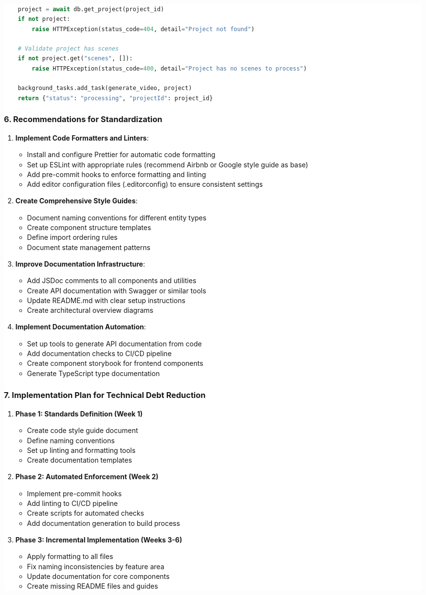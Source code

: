 ```python
    project = await db.get_project(project_id)
    if not project:
        raise HTTPException(status_code=404, detail="Project not found")
    
    # Validate project has scenes
    if not project.get("scenes", []):
        raise HTTPException(status_code=400, detail="Project has no scenes to process")
        
    background_tasks.add_task(generate_video, project)
    return {"status": "processing", "projectId": project_id}
```

### 6. Recommendations for Standardization

1. **Implement Code Formatters and Linters**:
   - Install and configure Prettier for automatic code formatting
   - Set up ESLint with appropriate rules (recommend Airbnb or Google style guide as base)
   - Add pre-commit hooks to enforce formatting and linting
   - Add editor configuration files (.editorconfig) to ensure consistent settings

2. **Create Comprehensive Style Guides**:
   - Document naming conventions for different entity types
   - Create component structure templates
   - Define import ordering rules
   - Document state management patterns

3. **Improve Documentation Infrastructure**:
   - Add JSDoc comments to all components and utilities
   - Create API documentation with Swagger or similar tools
   - Update README.md with clear setup instructions
   - Create architectural overview diagrams

4. **Implement Documentation Automation**:
   - Set up tools to generate API documentation from code
   - Add documentation checks to CI/CD pipeline
   - Create component storybook for frontend components
   - Generate TypeScript type documentation

### 7. Implementation Plan for Technical Debt Reduction

1. **Phase 1: Standards Definition (Week 1)**
   - Create code style guide document
   - Define naming conventions
   - Set up linting and formatting tools
   - Create documentation templates

2. **Phase 2: Automated Enforcement (Week 2)**
   - Implement pre-commit hooks
   - Add linting to CI/CD pipeline
   - Create scripts for automated checks
   - Add documentation generation to build process

3. **Phase 3: Incremental Implementation (Weeks 3-6)**
   - Apply formatting to all files
   - Fix naming inconsistencies by feature area
   - Update documentation for core components
   - Create missing README files and guides
